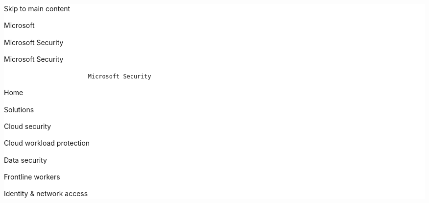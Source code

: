 












 

 



















Skip to main content







Microsoft



Microsoft Security




Microsoft Security




                            Microsoft Security
                        




 Home 



Solutions


Cloud security


Cloud workload protection


Data security


Frontline workers


Identity & network access
